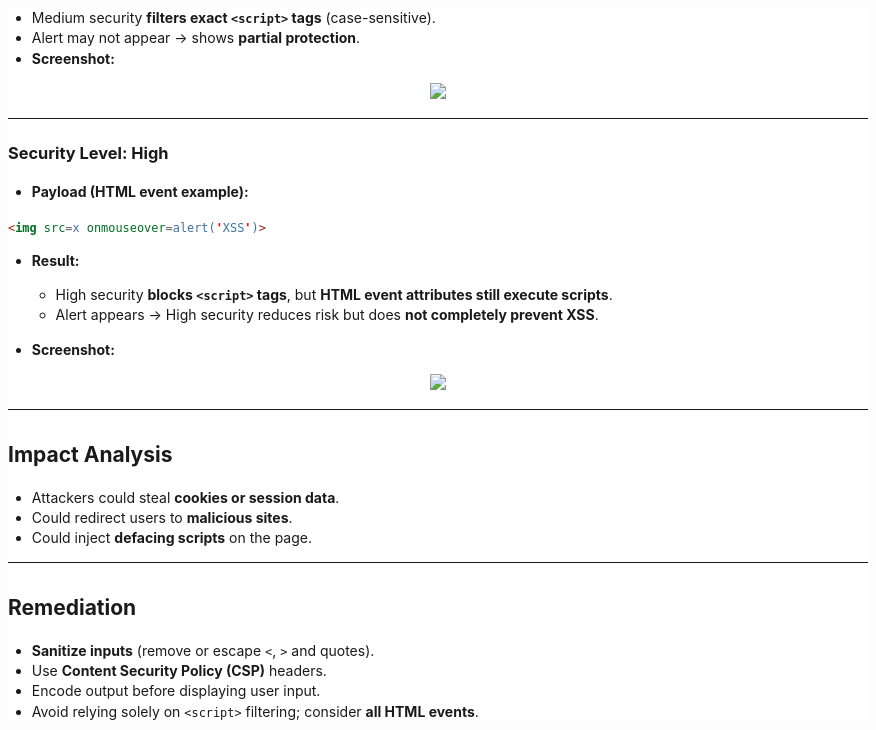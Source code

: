  * Medium security **filters exact `<script>` tags** (case-sensitive).
  * Alert may not appear → shows **partial protection**.
* **Screenshot:**

<p align="center">
  <img src="https://github.com/Tanya0xCyber/Skill_Horizon_Internship/blob/main/DVWA_06/screenshots/xss_medium.png" width="80%">
</p>

---

### Security Level: High

* **Payload (HTML event example):**

```html
<img src=x onmouseover=alert('XSS')>
```

* **Result:**

  * High security **blocks `<script>` tags**, but **HTML event attributes still execute scripts**.
  * Alert appears → High security reduces risk but does **not completely prevent XSS**.
* **Screenshot:**

<p align="center">
  <img src="https://github.com/Tanya0xCyber/Skill_Horizon_Internship/blob/main/DVWA_06/screenshots/xss_high.png" width="80%">
</p>

---

## Impact Analysis

* Attackers could steal **cookies or session data**.
* Could redirect users to **malicious sites**.
* Could inject **defacing scripts** on the page.

---

## Remediation

* **Sanitize inputs** (remove or escape `<`, `>` and quotes).
* Use **Content Security Policy (CSP)** headers.
* Encode output before displaying user input.
* Avoid relying solely on `<script>` filtering; consider **all HTML events**.

